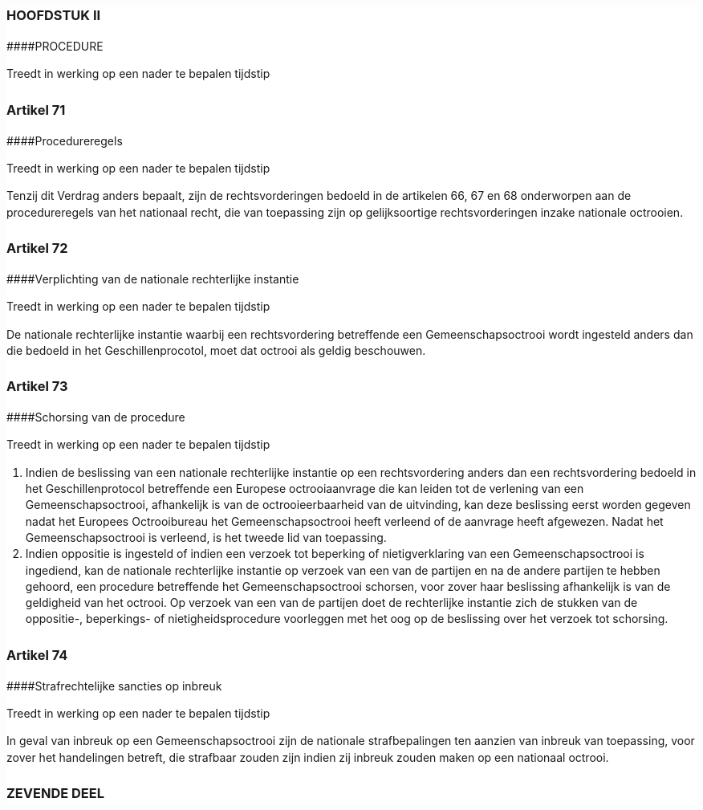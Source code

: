 ### HOOFDSTUK  II  

####PROCEDURE

Treedt in werking op een nader te bepalen tijdstip 

### Artikel  71  

####Procedureregels

Treedt in werking op een nader te bepalen tijdstip 

Tenzij dit Verdrag anders bepaalt, zijn de rechtsvorderingen bedoeld in de artikelen 66, 67 en 68 onderworpen aan de procedureregels van het nationaal recht, die van toepassing zijn op gelijksoortige rechtsvorderingen inzake nationale octrooien. 

### Artikel  72  

####Verplichting van de nationale rechterlijke instantie

Treedt in werking op een nader te bepalen tijdstip 

De nationale rechterlijke instantie waarbij een rechtsvordering betreffende een Gemeenschapsoctrooi wordt ingesteld anders dan die bedoeld in het Geschillenprocotol, moet dat octrooi als geldig beschouwen. 

### Artikel  73  

####Schorsing van de procedure

Treedt in werking op een nader te bepalen tijdstip 

1.  Indien de beslissing van een nationale rechterlijke instantie op een rechtsvordering anders dan een rechtsvordering bedoeld in het Geschillenprotocol betreffende een Europese octrooiaanvrage die kan leiden tot de verlening van een Gemeenschapsoctrooi, afhankelijk is van de octrooieerbaarheid van de uitvinding, kan deze beslissing eerst worden gegeven nadat het Europees Octrooibureau het Gemeenschapsoctrooi heeft verleend of de aanvrage heeft afgewezen. Nadat het Gemeenschapsoctrooi is verleend, is het tweede lid van toepassing.   
2.  Indien oppositie is ingesteld of indien een verzoek tot beperking of nietigverklaring van een Gemeenschapsoctrooi is ingediend, kan de nationale rechterlijke instantie op verzoek van een van de partijen en na de andere partijen te hebben gehoord, een procedure betreffende het Gemeenschapsoctrooi schorsen, voor zover haar beslissing afhankelijk is van de geldigheid van het octrooi. Op verzoek van een van de partijen doet de rechterlijke instantie zich de stukken van de oppositie-, beperkings- of nietigheidsprocedure voorleggen met het oog op de beslissing over het verzoek tot schorsing.  

### Artikel  74  

####Strafrechtelijke sancties op inbreuk

Treedt in werking op een nader te bepalen tijdstip 

In geval van inbreuk op een Gemeenschapsoctrooi zijn de nationale strafbepalingen ten aanzien van inbreuk van toepassing, voor zover het handelingen betreft, die strafbaar zouden zijn indien zij inbreuk zouden maken op een nationaal octrooi. 

### ZEVENDE   DEEL  
